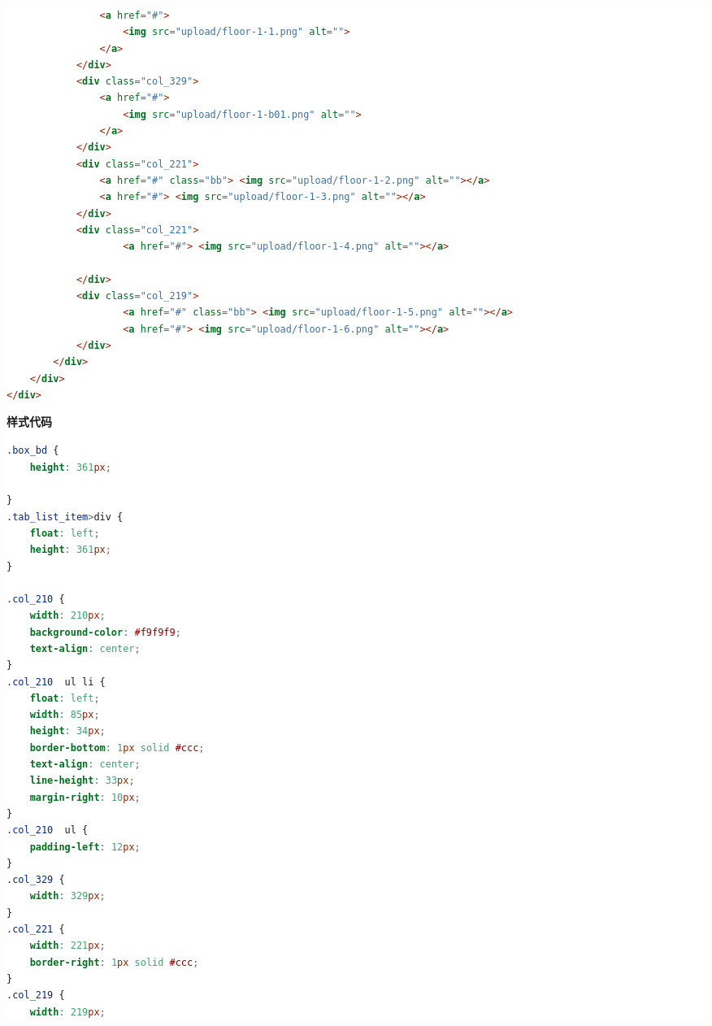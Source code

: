   ```html
                  <a href="#">
                      <img src="upload/floor-1-1.png" alt="">
                  </a>
              </div>
              <div class="col_329">
                  <a href="#">
                      <img src="upload/floor-1-b01.png" alt="">
                  </a>
              </div>
              <div class="col_221">
                  <a href="#" class="bb"> <img src="upload/floor-1-2.png" alt=""></a>
                  <a href="#"> <img src="upload/floor-1-3.png" alt=""></a>
              </div>
              <div class="col_221">
                      <a href="#"> <img src="upload/floor-1-4.png" alt=""></a>
                    
              </div>
              <div class="col_219">
                      <a href="#" class="bb"> <img src="upload/floor-1-5.png" alt=""></a>
                      <a href="#"> <img src="upload/floor-1-6.png" alt=""></a>
              </div>
          </div>
      </div>
  </div>
  ```

  **样式代码**

  ```css
  .box_bd {
      height: 361px;
    
  }
  .tab_list_item>div {
      float: left;
      height: 361px;
  }
  
  .col_210 {
      width: 210px;
      background-color: #f9f9f9;
      text-align: center;
  }
  .col_210  ul li {
      float: left;
      width: 85px;
      height: 34px;
      border-bottom: 1px solid #ccc;
      text-align: center;
      line-height: 33px;
      margin-right: 10px;
  }
  .col_210  ul {
      padding-left: 12px;
  }
  .col_329 {
      width: 329px;
  }
  .col_221 {
      width: 221px;
      border-right: 1px solid #ccc;
  }
  .col_219 {
      width: 219px;
  ```